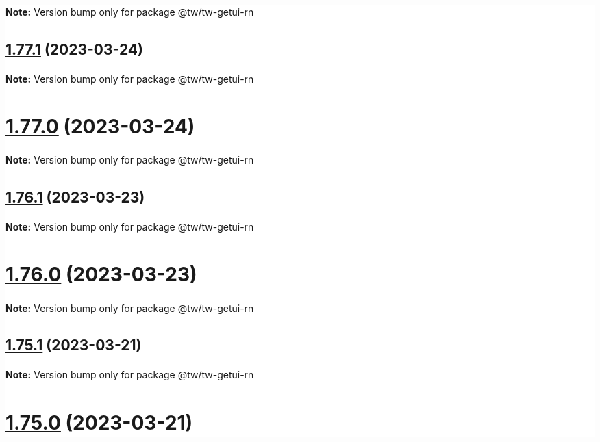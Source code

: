 **Note:** Version bump only for package @tw/tw-getui-rn





## [1.77.1](https://codeup.aliyun.com/602fd6982a8cae58be1e8db1/3will/tw-library-rn/compare/v1.77.0...v1.77.1) (2023-03-24)

**Note:** Version bump only for package @tw/tw-getui-rn





# [1.77.0](https://codeup.aliyun.com/602fd6982a8cae58be1e8db1/3will/tw-library-rn/compare/v1.76.1...v1.77.0) (2023-03-24)

**Note:** Version bump only for package @tw/tw-getui-rn





## [1.76.1](https://codeup.aliyun.com/602fd6982a8cae58be1e8db1/3will/tw-library-rn/compare/v1.76.0...v1.76.1) (2023-03-23)

**Note:** Version bump only for package @tw/tw-getui-rn





# [1.76.0](https://codeup.aliyun.com/602fd6982a8cae58be1e8db1/3will/tw-library-rn/compare/v1.75.1...v1.76.0) (2023-03-23)

**Note:** Version bump only for package @tw/tw-getui-rn





## [1.75.1](https://codeup.aliyun.com/602fd6982a8cae58be1e8db1/3will/tw-library-rn/compare/v1.75.0...v1.75.1) (2023-03-21)

**Note:** Version bump only for package @tw/tw-getui-rn





# [1.75.0](https://codeup.aliyun.com/602fd6982a8cae58be1e8db1/3will/tw-library-rn/compare/v1.74.0...v1.75.0) (2023-03-21)
